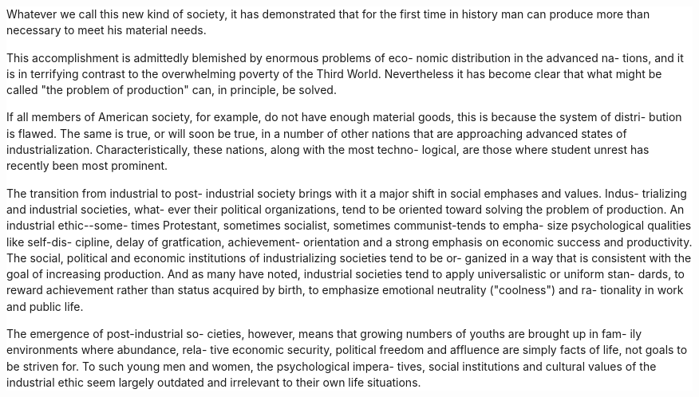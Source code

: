 Whatever we call this new kind of society, 
it has demonstrated that for the first time 
in history man can produce more than 
necessary to meet his material needs. 

This accomplishment is admittedly 
blemished by enormous problems of eco-
nomic distribution in the advanced na-
tions, and it is in terrifying contrast to the 
overwhelming poverty of the Third 
World. Nevertheless it has become clear 
that what might be called "the problem of 
production" can, in principle, be solved. 

If all members of American society, for 
example, do not have enough material 
goods, this is because the system of distri-
bution is flawed. The same is true, or will 
soon be true, in a number of other nations 
that are approaching advanced states of 
industrialization. Characteristically, these 
nations, along with the most techno-
logical, are those where student unrest has 
recently been most prominent. 

The transition from industrial to post-
industrial society brings with it a major 
shift in social emphases and values. Indus-
trializing and industrial societies, what-
ever their political organizations, tend to 
be oriented toward solving the problem of 
production. An industrial ethic--some-
times Protestant, sometimes socialist, 
sometimes communist-tends to empha-
size psychological qualities like self-dis-
cipline, delay of gratfication, achievement-
orientation and a strong emphasis on 
economic success and productivity. The 
social, political and economic institutions 
of industrializing societies tend to be or-
ganized in a way that is consistent with the 
goal of increasing production. And as 
many have noted, industrial societies tend 
to apply universalistic or uniform stan-
dards, to reward achievement rather than 
status acquired by birth, to emphasize 
emotional neutrality ("coolness") and ra-
tionality in work and public life. 

The emergence of post-industrial so-
cieties, however, means that growing 
numbers of youths are brought up in fam-
ily environments where abundance, rela-
tive economic security, political freedom 
and affluence are simply facts of life, not 
goals to be striven for. To such young men 
and women, the psychological impera-
tives, social institutions and cultural 
values of the industrial ethic seem largely 
outdated and irrelevant to their own life 
situations. 
